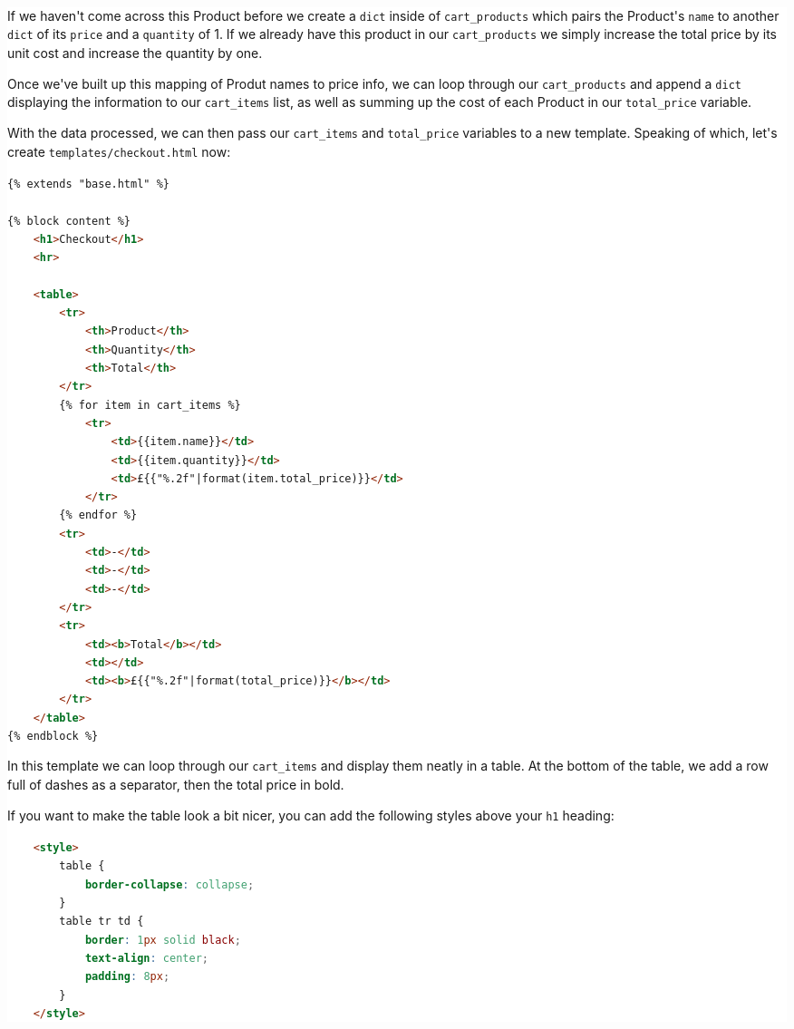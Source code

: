If we haven't come across this Product before we create a `dict` inside of `cart_products` which pairs the Product's `name` to another `dict` of its `price` and a `quantity` of 1. If we already have this product in our `cart_products` we simply increase the total price by its unit cost and increase the quantity by one.

Once we've built up this mapping of Produt names to price info, we can loop through our `cart_products` and append a `dict` displaying the information to our `cart_items` list, as well as summing up the cost of each Product in our `total_price` variable.

With the data processed, we can then pass our `cart_items` and `total_price` variables to a new template. Speaking of which, let's create `templates/checkout.html` now:

```html
{% extends "base.html" %}

{% block content %}
    <h1>Checkout</h1>
    <hr>

    <table>
        <tr>
            <th>Product</th>
            <th>Quantity</th>
            <th>Total</th>
        </tr>
        {% for item in cart_items %}
            <tr>
                <td>{{item.name}}</td>
                <td>{{item.quantity}}</td>
                <td>£{{"%.2f"|format(item.total_price)}}</td>
            </tr>
        {% endfor %}
        <tr>
            <td>-</td>
            <td>-</td>
            <td>-</td>
        </tr>
        <tr>
            <td><b>Total</b></td>
            <td></td>
            <td><b>£{{"%.2f"|format(total_price)}}</b></td>
        </tr>
    </table>
{% endblock %}
```

In this template we can loop through our `cart_items` and display them neatly in a table. At the bottom of the table, we add a row full of dashes as a separator, then the total price in bold.

If you want to make the table look a bit nicer, you can add the following styles above your `h1` heading:

```html
    <style>
        table {
            border-collapse: collapse;
        }
        table tr td {
            border: 1px solid black;
            text-align: center;
            padding: 8px;
        }
    </style>
```
